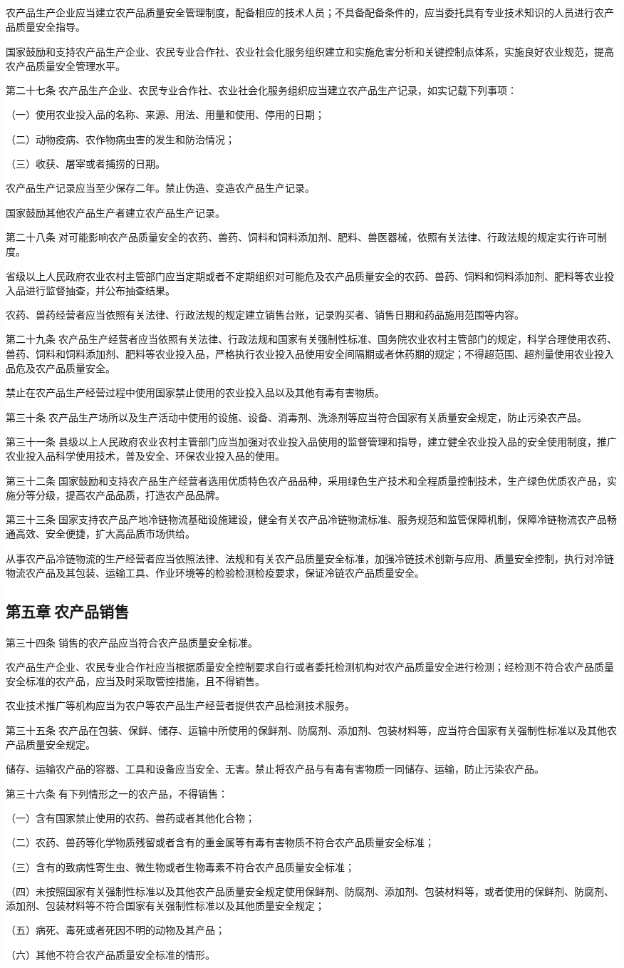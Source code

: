 农产品生产企业应当建立农产品质量安全管理制度，配备相应的技术人员；不具备配备条件的，应当委托具有专业技术知识的人员进行农产品质量安全指导。

国家鼓励和支持农产品生产企业、农民专业合作社、农业社会化服务组织建立和实施危害分析和关键控制点体系，实施良好农业规范，提高农产品质量安全管理水平。

第二十七条 农产品生产企业、农民专业合作社、农业社会化服务组织应当建立农产品生产记录，如实记载下列事项：

（一）使用农业投入品的名称、来源、用法、用量和使用、停用的日期；

（二）动物疫病、农作物病虫害的发生和防治情况；

（三）收获、屠宰或者捕捞的日期。

农产品生产记录应当至少保存二年。禁止伪造、变造农产品生产记录。

国家鼓励其他农产品生产者建立农产品生产记录。

第二十八条 对可能影响农产品质量安全的农药、兽药、饲料和饲料添加剂、肥料、兽医器械，依照有关法律、行政法规的规定实行许可制度。

省级以上人民政府农业农村主管部门应当定期或者不定期组织对可能危及农产品质量安全的农药、兽药、饲料和饲料添加剂、肥料等农业投入品进行监督抽查，并公布抽查结果。

农药、兽药经营者应当依照有关法律、行政法规的规定建立销售台账，记录购买者、销售日期和药品施用范围等内容。

第二十九条 农产品生产经营者应当依照有关法律、行政法规和国家有关强制性标准、国务院农业农村主管部门的规定，科学合理使用农药、兽药、饲料和饲料添加剂、肥料等农业投入品，严格执行农业投入品使用安全间隔期或者休药期的规定；不得超范围、超剂量使用农业投入品危及农产品质量安全。

禁止在农产品生产经营过程中使用国家禁止使用的农业投入品以及其他有毒有害物质。

第三十条 农产品生产场所以及生产活动中使用的设施、设备、消毒剂、洗涤剂等应当符合国家有关质量安全规定，防止污染农产品。

第三十一条 县级以上人民政府农业农村主管部门应当加强对农业投入品使用的监督管理和指导，建立健全农业投入品的安全使用制度，推广农业投入品科学使用技术，普及安全、环保农业投入品的使用。

第三十二条 国家鼓励和支持农产品生产经营者选用优质特色农产品品种，采用绿色生产技术和全程质量控制技术，生产绿色优质农产品，实施分等分级，提高农产品品质，打造农产品品牌。

第三十三条 国家支持农产品产地冷链物流基础设施建设，健全有关农产品冷链物流标准、服务规范和监管保障机制，保障冷链物流农产品畅通高效、安全便捷，扩大高品质市场供给。

从事农产品冷链物流的生产经营者应当依照法律、法规和有关农产品质量安全标准，加强冷链技术创新与应用、质量安全控制，执行对冷链物流农产品及其包装、运输工具、作业环境等的检验检测检疫要求，保证冷链农产品质量安全。

## 第五章 农产品销售

第三十四条 销售的农产品应当符合农产品质量安全标准。

农产品生产企业、农民专业合作社应当根据质量安全控制要求自行或者委托检测机构对农产品质量安全进行检测；经检测不符合农产品质量安全标准的农产品，应当及时采取管控措施，且不得销售。

农业技术推广等机构应当为农户等农产品生产经营者提供农产品检测技术服务。

第三十五条 农产品在包装、保鲜、储存、运输中所使用的保鲜剂、防腐剂、添加剂、包装材料等，应当符合国家有关强制性标准以及其他农产品质量安全规定。

储存、运输农产品的容器、工具和设备应当安全、无害。禁止将农产品与有毒有害物质一同储存、运输，防止污染农产品。

第三十六条 有下列情形之一的农产品，不得销售：

（一）含有国家禁止使用的农药、兽药或者其他化合物；

（二）农药、兽药等化学物质残留或者含有的重金属等有毒有害物质不符合农产品质量安全标准；

（三）含有的致病性寄生虫、微生物或者生物毒素不符合农产品质量安全标准；

（四）未按照国家有关强制性标准以及其他农产品质量安全规定使用保鲜剂、防腐剂、添加剂、包装材料等，或者使用的保鲜剂、防腐剂、添加剂、包装材料等不符合国家有关强制性标准以及其他质量安全规定；

（五）病死、毒死或者死因不明的动物及其产品；

（六）其他不符合农产品质量安全标准的情形。
